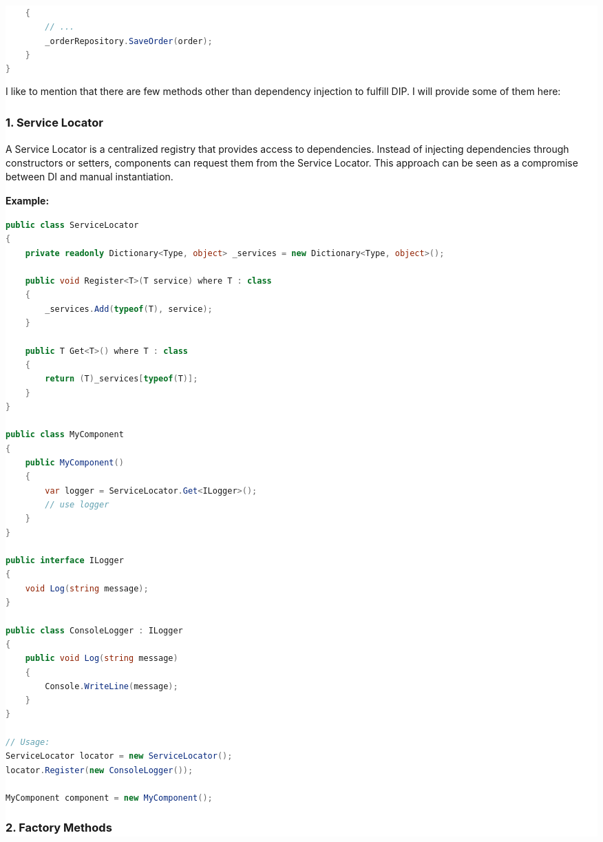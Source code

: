 ```csharp
    {
        // ...
        _orderRepository.SaveOrder(order);
    }
}
```
I like to mention that there are few methods other than dependency injection to fulfill DIP. I will provide some of them here:

### 1. Service Locator

A Service Locator is a centralized registry that provides access to dependencies. Instead of injecting dependencies through constructors or setters, components can request them from the Service Locator. This approach can be seen as a compromise between DI and manual instantiation.

**Example:**

```csharp
public class ServiceLocator
{
    private readonly Dictionary<Type, object> _services = new Dictionary<Type, object>();

    public void Register<T>(T service) where T : class
    {
        _services.Add(typeof(T), service);
    }

    public T Get<T>() where T : class
    {
        return (T)_services[typeof(T)];
    }
}

public class MyComponent
{
    public MyComponent()
    {
        var logger = ServiceLocator.Get<ILogger>();
        // use logger
    }
}

public interface ILogger
{
    void Log(string message);
}

public class ConsoleLogger : ILogger
{
    public void Log(string message)
    {
        Console.WriteLine(message);
    }
}

// Usage:
ServiceLocator locator = new ServiceLocator();
locator.Register(new ConsoleLogger());

MyComponent component = new MyComponent();
```
### 2. Factory Methods
